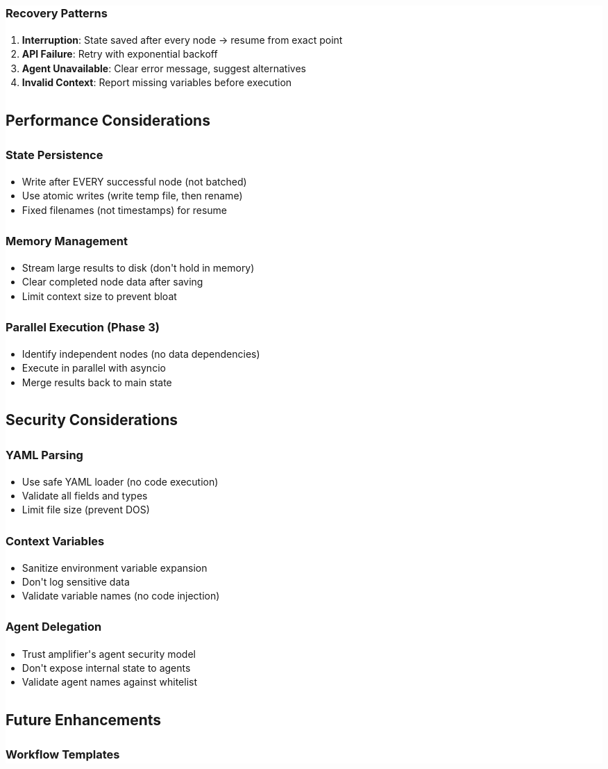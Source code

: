 ### Recovery Patterns

1. **Interruption**: State saved after every node → resume from exact point
2. **API Failure**: Retry with exponential backoff
3. **Agent Unavailable**: Clear error message, suggest alternatives
4. **Invalid Context**: Report missing variables before execution

## Performance Considerations

### State Persistence

- Write after EVERY successful node (not batched)
- Use atomic writes (write temp file, then rename)
- Fixed filenames (not timestamps) for resume

### Memory Management

- Stream large results to disk (don't hold in memory)
- Clear completed node data after saving
- Limit context size to prevent bloat

### Parallel Execution (Phase 3)

- Identify independent nodes (no data dependencies)
- Execute in parallel with asyncio
- Merge results back to main state

## Security Considerations

### YAML Parsing

- Use safe YAML loader (no code execution)
- Validate all fields and types
- Limit file size (prevent DOS)

### Context Variables

- Sanitize environment variable expansion
- Don't log sensitive data
- Validate variable names (no code injection)

### Agent Delegation

- Trust amplifier's agent security model
- Don't expose internal state to agents
- Validate agent names against whitelist

## Future Enhancements

### Workflow Templates
